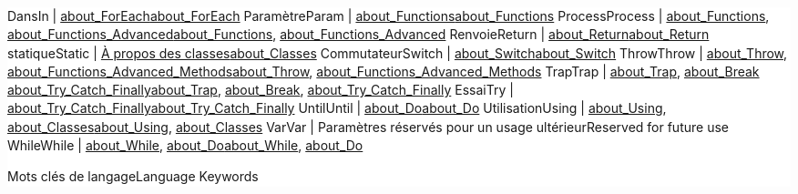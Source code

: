 <span data-ttu-id="07d16-156">Dans</span><span class="sxs-lookup"><span data-stu-id="07d16-156">In</span></span>          | [<span data-ttu-id="07d16-157">about_ForEach</span><span class="sxs-lookup"><span data-stu-id="07d16-157">about_ForEach</span></span>](about_ForEach.md)
<span data-ttu-id="07d16-158">Paramètre</span><span class="sxs-lookup"><span data-stu-id="07d16-158">Param</span></span>       | [<span data-ttu-id="07d16-159">about_Functions</span><span class="sxs-lookup"><span data-stu-id="07d16-159">about_Functions</span></span>](about_Functions.md)
<span data-ttu-id="07d16-160">Process</span><span class="sxs-lookup"><span data-stu-id="07d16-160">Process</span></span>     | <span data-ttu-id="07d16-161">[about_Functions](about_Functions.md), [about_Functions_Advanced](about_Functions_Advanced.md)</span><span class="sxs-lookup"><span data-stu-id="07d16-161">[about_Functions](about_Functions.md), [about_Functions_Advanced](about_Functions_Advanced.md)</span></span>
<span data-ttu-id="07d16-162">Renvoie</span><span class="sxs-lookup"><span data-stu-id="07d16-162">Return</span></span>      | [<span data-ttu-id="07d16-163">about_Return</span><span class="sxs-lookup"><span data-stu-id="07d16-163">about_Return</span></span>](about_Return.md)
<span data-ttu-id="07d16-164">statique</span><span class="sxs-lookup"><span data-stu-id="07d16-164">Static</span></span>      | [<span data-ttu-id="07d16-165">À propos des classes</span><span class="sxs-lookup"><span data-stu-id="07d16-165">about_Classes</span></span>](about_Classes.md)
<span data-ttu-id="07d16-166">Commutateur</span><span class="sxs-lookup"><span data-stu-id="07d16-166">Switch</span></span>      | [<span data-ttu-id="07d16-167">about_Switch</span><span class="sxs-lookup"><span data-stu-id="07d16-167">about_Switch</span></span>](about_Switch.md)
<span data-ttu-id="07d16-168">Throw</span><span class="sxs-lookup"><span data-stu-id="07d16-168">Throw</span></span>       | <span data-ttu-id="07d16-169">[about_Throw](about_Throw.md), [about_Functions_Advanced_Methods](about_Functions_Advanced_Methods.md)</span><span class="sxs-lookup"><span data-stu-id="07d16-169">[about_Throw](about_Throw.md), [about_Functions_Advanced_Methods](about_Functions_Advanced_Methods.md)</span></span>
<span data-ttu-id="07d16-170">Trap</span><span class="sxs-lookup"><span data-stu-id="07d16-170">Trap</span></span>        | <span data-ttu-id="07d16-171">[about_Trap](about_Trap.md), [about_Break](about_Break.md) [about_Try_Catch_Finally](about_Try_Catch_Finally.md)</span><span class="sxs-lookup"><span data-stu-id="07d16-171">[about_Trap](about_Trap.md), [about_Break](about_Break.md), [about_Try_Catch_Finally](about_Try_Catch_Finally.md)</span></span>
<span data-ttu-id="07d16-172">Essai</span><span class="sxs-lookup"><span data-stu-id="07d16-172">Try</span></span>         | [<span data-ttu-id="07d16-173">about_Try_Catch_Finally</span><span class="sxs-lookup"><span data-stu-id="07d16-173">about_Try_Catch_Finally</span></span>](about_Try_Catch_Finally.md)
<span data-ttu-id="07d16-174">Until</span><span class="sxs-lookup"><span data-stu-id="07d16-174">Until</span></span>       | [<span data-ttu-id="07d16-175">about_Do</span><span class="sxs-lookup"><span data-stu-id="07d16-175">about_Do</span></span>](about_Do.md)
<span data-ttu-id="07d16-176">Utilisation</span><span class="sxs-lookup"><span data-stu-id="07d16-176">Using</span></span>       | <span data-ttu-id="07d16-177">[about_Using](about_Using.md), [about_Classes](about_Classes.md)</span><span class="sxs-lookup"><span data-stu-id="07d16-177">[about_Using](about_Using.md), [about_Classes](about_Classes.md)</span></span>
<span data-ttu-id="07d16-178">Var</span><span class="sxs-lookup"><span data-stu-id="07d16-178">Var</span></span>         | <span data-ttu-id="07d16-179">Paramètres réservés pour un usage ultérieur</span><span class="sxs-lookup"><span data-stu-id="07d16-179">Reserved for future use</span></span>
<span data-ttu-id="07d16-180">While</span><span class="sxs-lookup"><span data-stu-id="07d16-180">While</span></span>       | <span data-ttu-id="07d16-181">[about_While](about_While.md), [about_Do](about_Do.md)</span><span class="sxs-lookup"><span data-stu-id="07d16-181">[about_While](about_While.md), [about_Do](about_Do.md)</span></span>

<span data-ttu-id="07d16-182">Mots clés de langage</span><span class="sxs-lookup"><span data-stu-id="07d16-182">Language Keywords</span></span>

